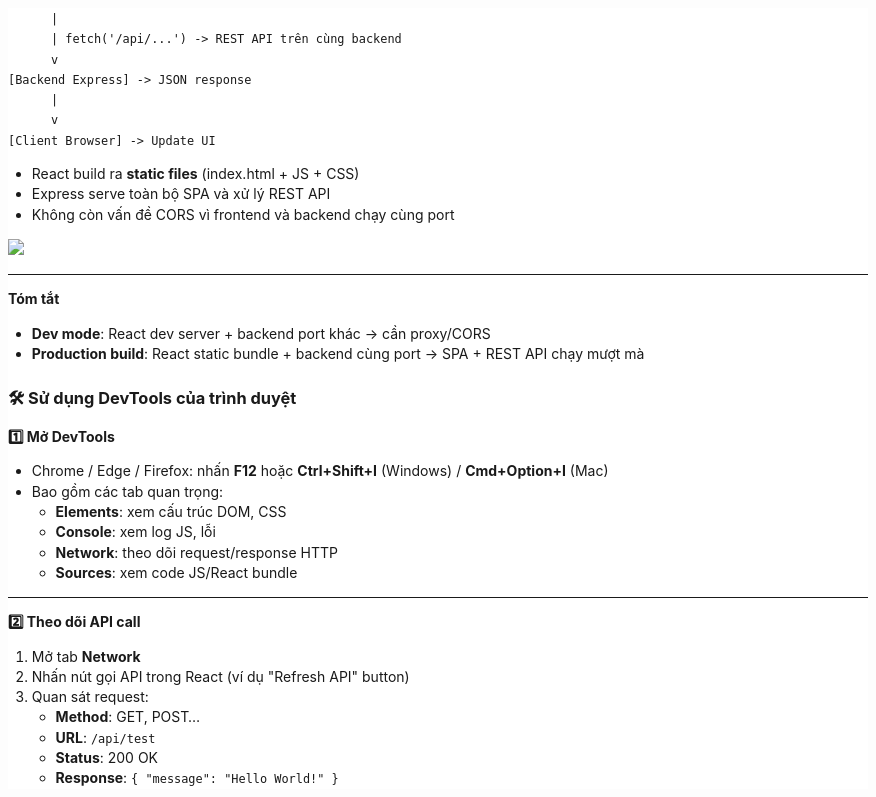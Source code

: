 ```
      |
      | fetch('/api/...') -> REST API trên cùng backend
      v
[Backend Express] -> JSON response
      |
      v
[Client Browser] -> Update UI
```

- React build ra **static files** (index.html + JS + CSS)  
- Express serve toàn bộ SPA và xử lý REST API  
- Không còn vấn đề CORS vì frontend và backend chạy cùng port  

![](https://media.geeksforgeeks.org/wp-content/uploads/20240726124329/Architechture-Of-SPA.webp)

---

**Tóm tắt**
- **Dev mode**: React dev server + backend port khác → cần proxy/CORS  
- **Production build**: React static bundle + backend cùng port → SPA + REST API chạy mượt mà

### 🛠️ Sử dụng DevTools của trình duyệt

**1️⃣ Mở DevTools**
- Chrome / Edge / Firefox: nhấn **F12** hoặc **Ctrl+Shift+I** (Windows) / **Cmd+Option+I** (Mac)
- Bao gồm các tab quan trọng:
  - **Elements**: xem cấu trúc DOM, CSS
  - **Console**: xem log JS, lỗi
  - **Network**: theo dõi request/response HTTP
  - **Sources**: xem code JS/React bundle

---

**2️⃣ Theo dõi API call**
1. Mở tab **Network**
2. Nhấn nút gọi API trong React (ví dụ "Refresh API" button)
3. Quan sát request:
   - **Method**: GET, POST…
   - **URL**: `/api/test`
   - **Status**: 200 OK
   - **Response**: `{ "message": "Hello World!" }`
